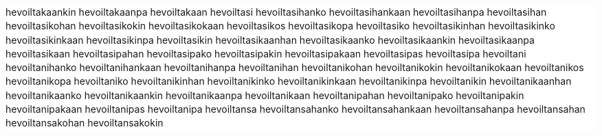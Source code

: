 hevoiltakaankin
hevoiltakaanpa
hevoiltakaan
hevoiltasi
hevoiltasihanko
hevoiltasihankaan
hevoiltasihanpa
hevoiltasihan
hevoiltasikohan
hevoiltasikokin
hevoiltasikokaan
hevoiltasikos
hevoiltasikopa
hevoiltasiko
hevoiltasikinhan
hevoiltasikinko
hevoiltasikinkaan
hevoiltasikinpa
hevoiltasikin
hevoiltasikaanhan
hevoiltasikaanko
hevoiltasikaankin
hevoiltasikaanpa
hevoiltasikaan
hevoiltasipahan
hevoiltasipako
hevoiltasipakin
hevoiltasipakaan
hevoiltasipas
hevoiltasipa
hevoiltani
hevoiltanihanko
hevoiltanihankaan
hevoiltanihanpa
hevoiltanihan
hevoiltanikohan
hevoiltanikokin
hevoiltanikokaan
hevoiltanikos
hevoiltanikopa
hevoiltaniko
hevoiltanikinhan
hevoiltanikinko
hevoiltanikinkaan
hevoiltanikinpa
hevoiltanikin
hevoiltanikaanhan
hevoiltanikaanko
hevoiltanikaankin
hevoiltanikaanpa
hevoiltanikaan
hevoiltanipahan
hevoiltanipako
hevoiltanipakin
hevoiltanipakaan
hevoiltanipas
hevoiltanipa
hevoiltansa
hevoiltansahanko
hevoiltansahankaan
hevoiltansahanpa
hevoiltansahan
hevoiltansakohan
hevoiltansakokin